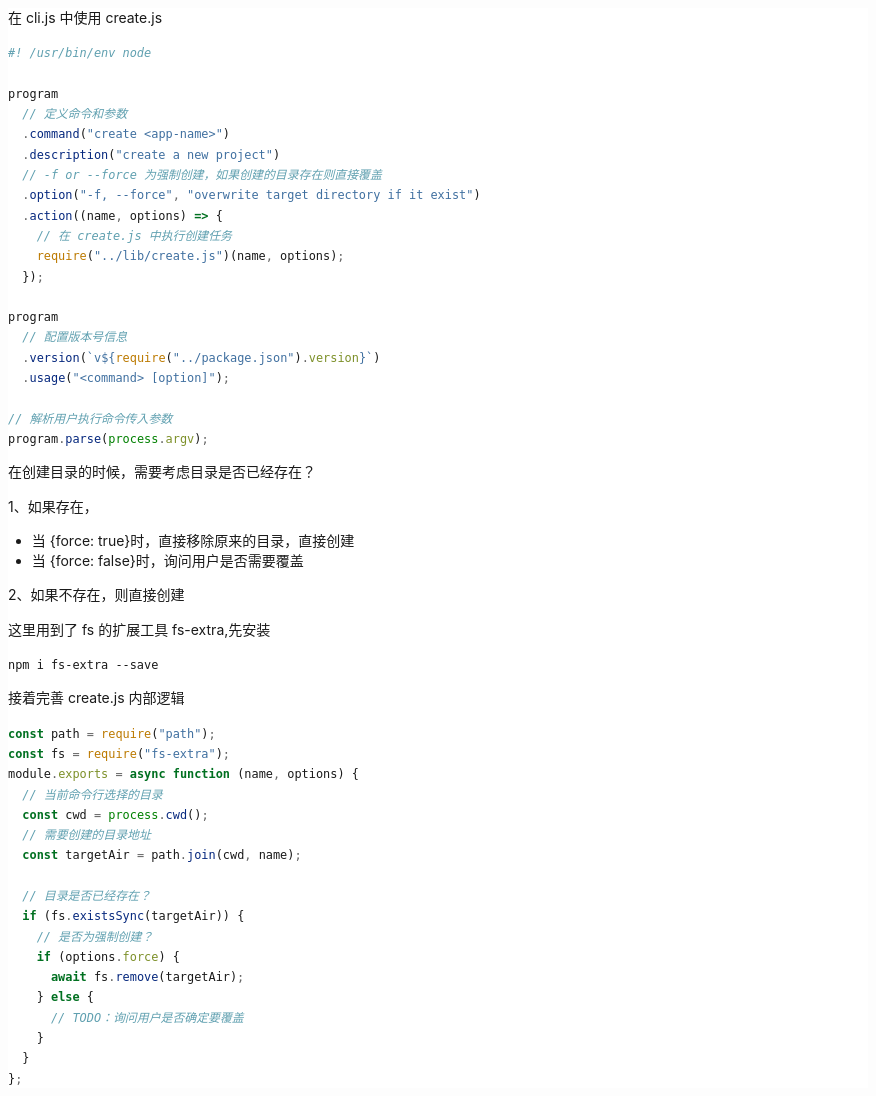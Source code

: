 在 cli.js 中使用 create.js

```js
#! /usr/bin/env node

program
  // 定义命令和参数
  .command("create <app-name>")
  .description("create a new project")
  // -f or --force 为强制创建，如果创建的目录存在则直接覆盖
  .option("-f, --force", "overwrite target directory if it exist")
  .action((name, options) => {
    // 在 create.js 中执行创建任务
    require("../lib/create.js")(name, options);
  });

program
  // 配置版本号信息
  .version(`v${require("../package.json").version}`)
  .usage("<command> [option]");

// 解析用户执行命令传入参数
program.parse(process.argv);
```

在创建目录的时候，需要考虑目录是否已经存在？

1、如果存在，

- 当 {force: true}时，直接移除原来的目录，直接创建
- 当 {force: false}时，询问用户是否需要覆盖

2、如果不存在，则直接创建

这里用到了 fs 的扩展工具 fs-extra,先安装

```
npm i fs-extra --save
```

接着完善 create.js 内部逻辑

```js
const path = require("path");
const fs = require("fs-extra");
module.exports = async function (name, options) {
  // 当前命令行选择的目录
  const cwd = process.cwd();
  // 需要创建的目录地址
  const targetAir = path.join(cwd, name);

  // 目录是否已经存在？
  if (fs.existsSync(targetAir)) {
    // 是否为强制创建？
    if (options.force) {
      await fs.remove(targetAir);
    } else {
      // TODO：询问用户是否确定要覆盖
    }
  }
};
```
